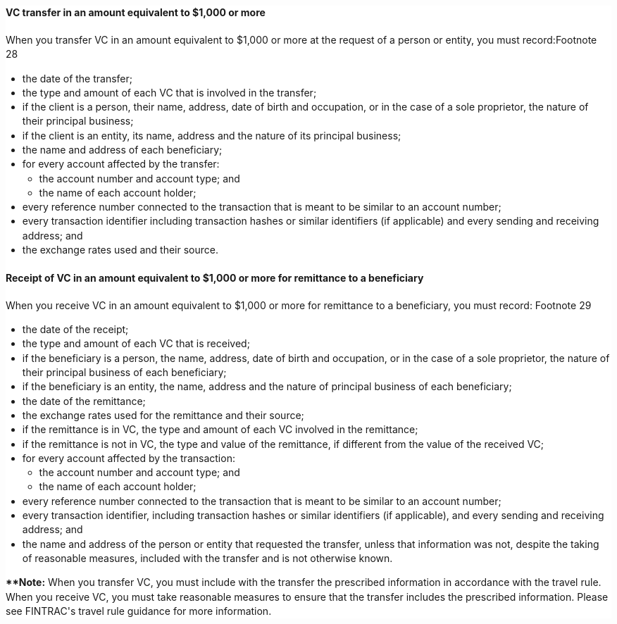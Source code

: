 #### VC transfer in an amount equivalent to $1,000 or more

When you transfer VC in an amount equivalent to $1,000 or more at the request of a person or entity, you must record:Footnote 28

- the date of the transfer;
- the type and amount of each VC that is involved in the transfer;
- if the client is a person, their name, address, date of birth and occupation, or in the case of a sole proprietor, the nature of their principal business;
- if the client is an entity, its name, address and the nature of its principal business;
- the name and address of each beneficiary;
- for every account affected by the transfer:
  - the account number and account type; and
  - the name of each account holder;
- every reference number connected to the transaction that is meant to be similar to an account number;
- every transaction identifier including transaction hashes or similar identifiers (if applicable) and every sending and receiving address; and
- the exchange rates used and their source.

#### Receipt of VC in an amount equivalent to $1,000 or more for remittance to a beneficiary

When you receive VC in an amount equivalent to $1,000 or more for remittance to a beneficiary, you must record: Footnote 29

- the date of the receipt;
- the type and amount of each VC that is received;
- if the beneficiary is a person, the name, address, date of birth and occupation, or in the case of a sole proprietor, the nature of their principal business of each beneficiary;
- if the beneficiary is an entity, the name, address and the nature of principal business of each beneficiary;
- the date of the remittance;
- the exchange rates used for the remittance and their source;
- if the remittance is in VC, the type and amount of each VC involved in the remittance;
- if the remittance is not in VC, the type and value of the remittance, if different from the value of the received VC;
- for every account affected by the transaction:
  - the account number and account type; and
  - the name of each account holder;
- every reference number connected to the transaction that is meant to be similar to an account number;
- every transaction identifier, including transaction hashes or similar identifiers (if applicable), and every sending and receiving address; and
- the name and address of the person or entity that requested the transfer, unless that information was not, despite the taking of reasonable measures, included with the transfer and is not otherwise known.

**\*\*Note:** When you transfer VC, you must include with the transfer the prescribed information in accordance with the travel rule. When you receive VC, you must take reasonable measures to ensure that the transfer includes the prescribed information. Please see FINTRAC's travel rule guidance for more information.
